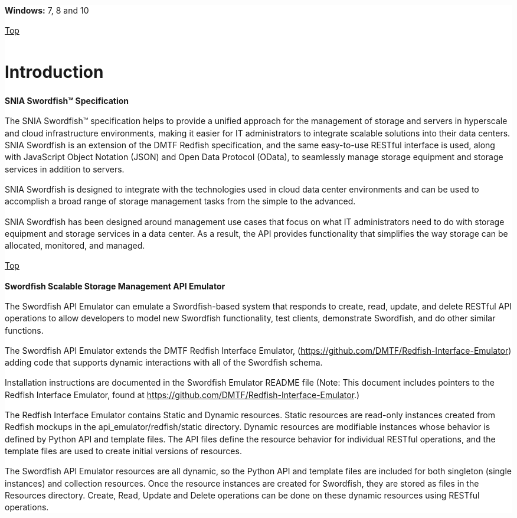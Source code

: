 **Windows:** 7, 8 and 10

[Top](#section)


Introduction
============

**SNIA Swordfish™ Specification**

The SNIA Swordfish™ specification helps to provide a unified approach for the
management of storage and servers in hyperscale and cloud infrastructure
environments, making it easier for IT administrators to integrate scalable
solutions into their data centers. SNIA Swordfish is an extension of the DMTF
Redfish specification, and the same easy-to-use RESTful interface is used, along
with JavaScript Object Notation (JSON) and Open Data Protocol (OData), to
seamlessly manage storage equipment and storage services in addition to servers.

SNIA Swordfish is designed to integrate with the technologies used in cloud data
center environments and can be used to accomplish a broad range of storage
management tasks from the simple to the advanced.

SNIA Swordfish has been designed around management use cases that focus on what
IT administrators need to do with storage equipment and storage services in a
data center. As a result, the API provides functionality that simplifies the way
storage can be allocated, monitored, and managed.

[Top](#section)


**Swordfish Scalable Storage Management API Emulator**

The Swordfish API Emulator can emulate a Swordfish-based system that responds to
create, read, update, and delete RESTful API operations to allow developers to
model new Swordfish functionality, test clients, demonstrate Swordfish, and do
other similar functions.

The Swordfish API Emulator extends the DMTF Redfish Interface Emulator,
(<https://github.com/DMTF/Redfish-Interface-Emulator>) adding code that supports
dynamic interactions with all of the Swordfish schema.

Installation instructions are documented in the Swordfish Emulator README file
(Note: This document includes pointers to the Redfish Interface Emulator, found
at <https://github.com/DMTF/Redfish-Interface-Emulator>.)

The Redfish Interface Emulator contains Static and Dynamic resources. Static
resources are read-only instances created from Redfish mockups in the
api_emulator/redfish/static directory. Dynamic resources are modifiable
instances whose behavior is defined by Python API and template files. The API
files define the resource behavior for individual RESTful operations, and the
template files are used to create initial versions of resources.

The Swordfish API Emulator resources are all dynamic, so the Python API and
template files are included for both singleton (single instances) and collection
resources. Once the resource instances are created for Swordfish, they are
stored as files in the Resources directory. Create, Read, Update and Delete
operations can be done on these dynamic resources using RESTful operations.
